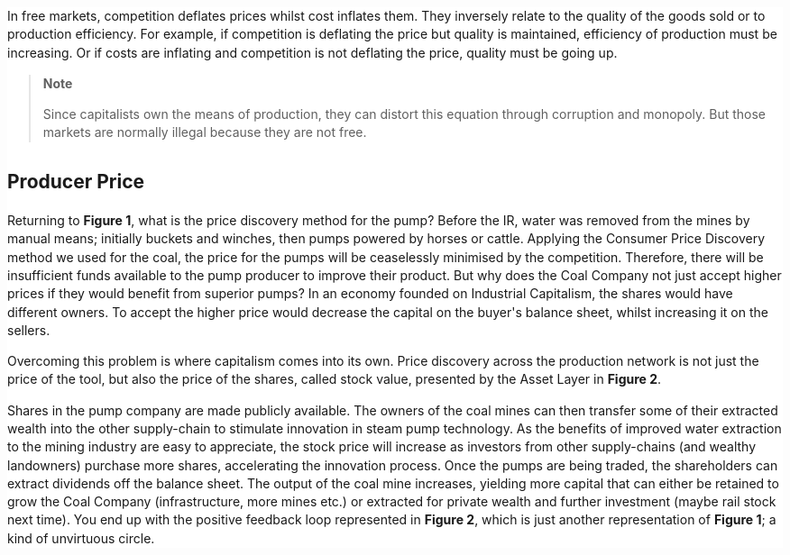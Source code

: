 In free markets, competition deflates prices whilst cost inflates them. They inversely relate to the quality of the goods sold or to production efficiency. For example, if competition is deflating the price but quality is maintained, efficiency of production must be increasing. Or if costs are inflating and competition is not deflating the price, quality must be going up.

> **Note**
> 
> Since capitalists own the means of production, they can distort this equation through corruption and monopoly. But those markets are normally illegal because they are not free.


## Producer Price

Returning to **Figure 1**, what is the price discovery method for the pump? Before the IR, water was removed from the mines by manual means; initially buckets and winches, then pumps powered by horses or cattle. Applying the Consumer Price Discovery method we used for the coal, the price for the pumps will be ceaselessly minimised by the competition. Therefore, there will be insufficient funds available to the pump producer to improve their product. But why does the Coal Company not just accept higher prices if they would benefit from superior pumps?  In an economy founded on Industrial Capitalism, the shares would have different owners. To accept the higher price would decrease the capital on the buyer's balance sheet, whilst increasing it on the sellers. 

Overcoming this problem is where capitalism comes into its own. Price discovery across the production network is not just the price of the tool, but also the price of the shares, called stock value, presented by the Asset Layer in **Figure 2**.

Shares in the pump company are made publicly available. The owners of the coal mines can then transfer some of their extracted wealth into the other supply-chain to stimulate innovation in steam pump technology. As the benefits of improved water extraction to the mining industry are easy to appreciate, the stock price will increase as investors from other supply-chains (and wealthy landowners) purchase more shares, accelerating the innovation process. Once the pumps are being traded, the shareholders can extract dividends off the balance sheet. The output of the coal mine increases, yielding more capital that can either be retained to grow the Coal Company (infrastructure, more mines etc.) or extracted for private wealth and further investment (maybe rail stock next time). You end up with the positive feedback loop represented in **Figure 2**, which is just another representation of **Figure 1**; a kind of unvirtuous circle.  
